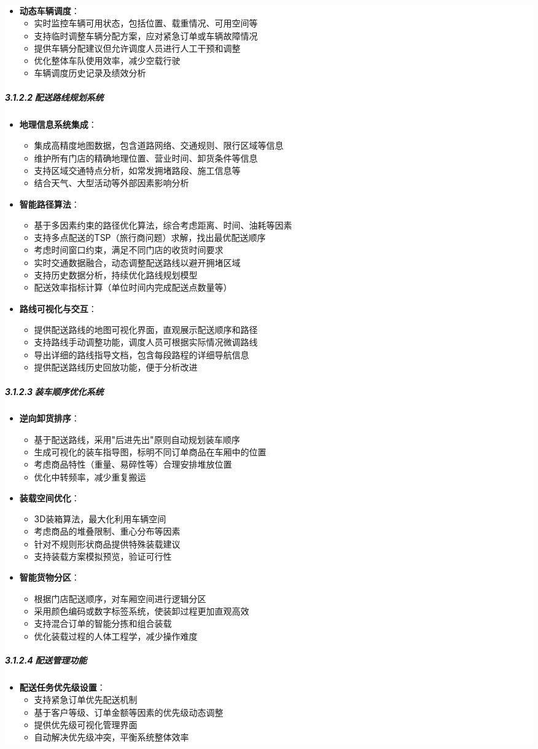 - **动态车辆调度**：
  - 实时监控车辆可用状态，包括位置、载重情况、可用空间等
  - 支持临时调整车辆分配方案，应对紧急订单或车辆故障情况
  - 提供车辆分配建议但允许调度人员进行人工干预和调整
  - 优化整体车队使用效率，减少空载行驶
  - 车辆调度历史记录及绩效分析

##### 3.1.2.2 配送路线规划系统
- **地理信息系统集成**：
  - 集成高精度地图数据，包含道路网络、交通规则、限行区域等信息
  - 维护所有门店的精确地理位置、营业时间、卸货条件等信息
  - 支持区域交通特点分析，如常发拥堵路段、施工信息等
  - 结合天气、大型活动等外部因素影响分析

- **智能路径算法**：
  - 基于多因素约束的路径优化算法，综合考虑距离、时间、油耗等因素
  - 支持多点配送的TSP（旅行商问题）求解，找出最优配送顺序
  - 考虑时间窗口约束，满足不同门店的收货时间要求
  - 实时交通数据融合，动态调整配送路线以避开拥堵区域
  - 支持历史数据分析，持续优化路线规划模型
  - 配送效率指标计算（单位时间内完成配送点数量等）

- **路线可视化与交互**：
  - 提供配送路线的地图可视化界面，直观展示配送顺序和路径
  - 支持路线手动调整功能，调度人员可根据实际情况微调路线
  - 导出详细的路线指导文档，包含每段路程的详细导航信息
  - 提供配送路线历史回放功能，便于分析改进

##### 3.1.2.3 装车顺序优化系统
- **逆向卸货排序**：
  - 基于配送路线，采用"后进先出"原则自动规划装车顺序
  - 生成可视化的装车指导图，标明不同订单商品在车厢中的位置
  - 考虑商品特性（重量、易碎性等）合理安排堆放位置
  - 优化中转频率，减少重复搬运

- **装载空间优化**：
  - 3D装箱算法，最大化利用车辆空间
  - 考虑商品的堆叠限制、重心分布等因素
  - 针对不规则形状商品提供特殊装载建议
  - 支持装载方案模拟预览，验证可行性

- **智能货物分区**：
  - 根据门店配送顺序，对车厢空间进行逻辑分区
  - 采用颜色编码或数字标签系统，使装卸过程更加直观高效
  - 支持混合订单的智能分拣和组合装载
  - 优化装载过程的人体工程学，减少操作难度

##### 3.1.2.4 配送管理功能
- **配送任务优先级设置**：
  - 支持紧急订单优先配送机制
  - 基于客户等级、订单金额等因素的优先级动态调整
  - 提供优先级可视化管理界面
  - 自动解决优先级冲突，平衡系统整体效率
